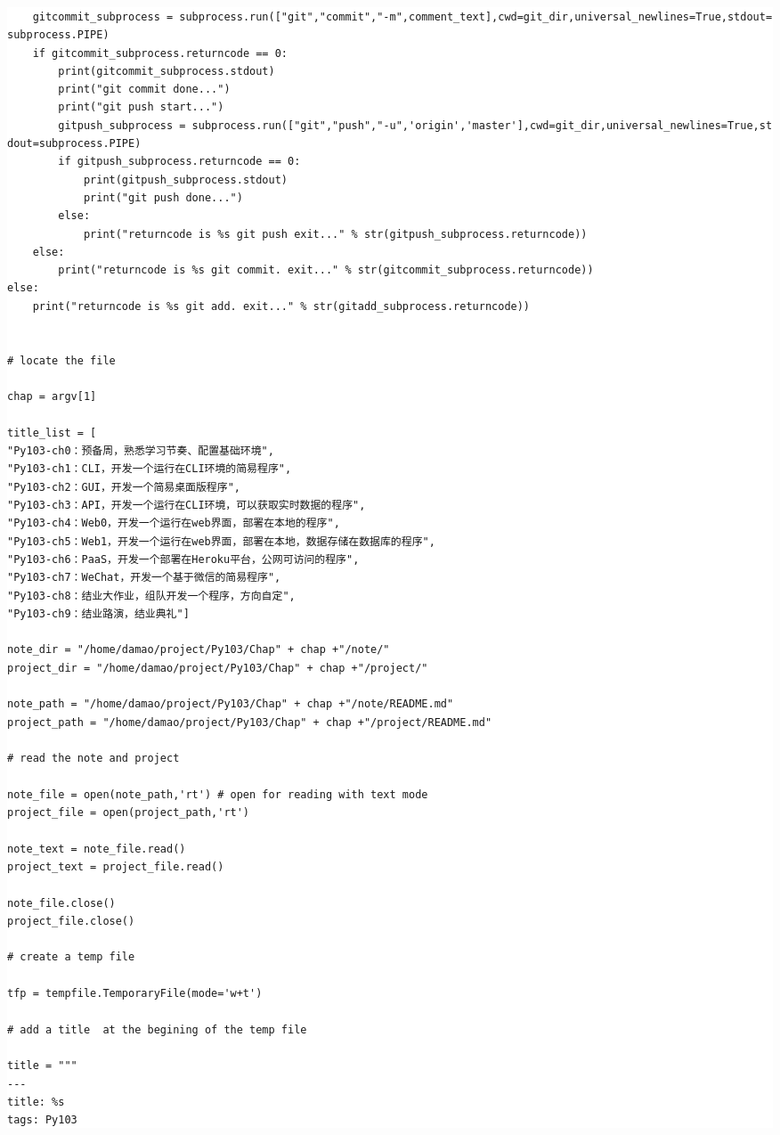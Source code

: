 ```
	gitcommit_subprocess = subprocess.run(["git","commit","-m",comment_text],cwd=git_dir,universal_newlines=True,stdout=subprocess.PIPE)
	if gitcommit_subprocess.returncode == 0:
		print(gitcommit_subprocess.stdout)
		print("git commit done...")
		print("git push start...")
		gitpush_subprocess = subprocess.run(["git","push","-u",'origin','master'],cwd=git_dir,universal_newlines=True,stdout=subprocess.PIPE)
		if gitpush_subprocess.returncode == 0:		
			print(gitpush_subprocess.stdout)
			print("git push done...")
		else:
			print("returncode is %s git push exit..." % str(gitpush_subprocess.returncode))			
	else:
		print("returncode is %s git commit. exit..." % str(gitcommit_subprocess.returncode))
else:
	print("returncode is %s git add. exit..." % str(gitadd_subprocess.returncode))


# locate the file

chap = argv[1]

title_list = [
"Py103-ch0：预备周，熟悉学习节奏、配置基础环境",
"Py103-ch1：CLI，开发一个运行在CLI环境的简易程序",
"Py103-ch2：GUI，开发一个简易桌面版程序",
"Py103-ch3：API，开发一个运行在CLI环境，可以获取实时数据的程序",
"Py103-ch4：Web0，开发一个运行在web界面，部署在本地的程序",
"Py103-ch5：Web1，开发一个运行在web界面，部署在本地，数据存储在数据库的程序",
"Py103-ch6：PaaS，开发一个部署在Heroku平台，公网可访问的程序",
"Py103-ch7：WeChat，开发一个基于微信的简易程序",
"Py103-ch8：结业大作业，组队开发一个程序，方向自定",
"Py103-ch9：结业路演，结业典礼"]

note_dir = "/home/damao/project/Py103/Chap" + chap +"/note/"
project_dir = "/home/damao/project/Py103/Chap" + chap +"/project/"

note_path = "/home/damao/project/Py103/Chap" + chap +"/note/README.md"
project_path = "/home/damao/project/Py103/Chap" + chap +"/project/README.md"

# read the note and project

note_file = open(note_path,'rt') # open for reading with text mode
project_file = open(project_path,'rt')

note_text = note_file.read()
project_text = project_file.read()

note_file.close()
project_file.close()

# create a temp file

tfp = tempfile.TemporaryFile(mode='w+t')

# add a title  at the begining of the temp file

title = """
---
title: %s
tags: Py103
```